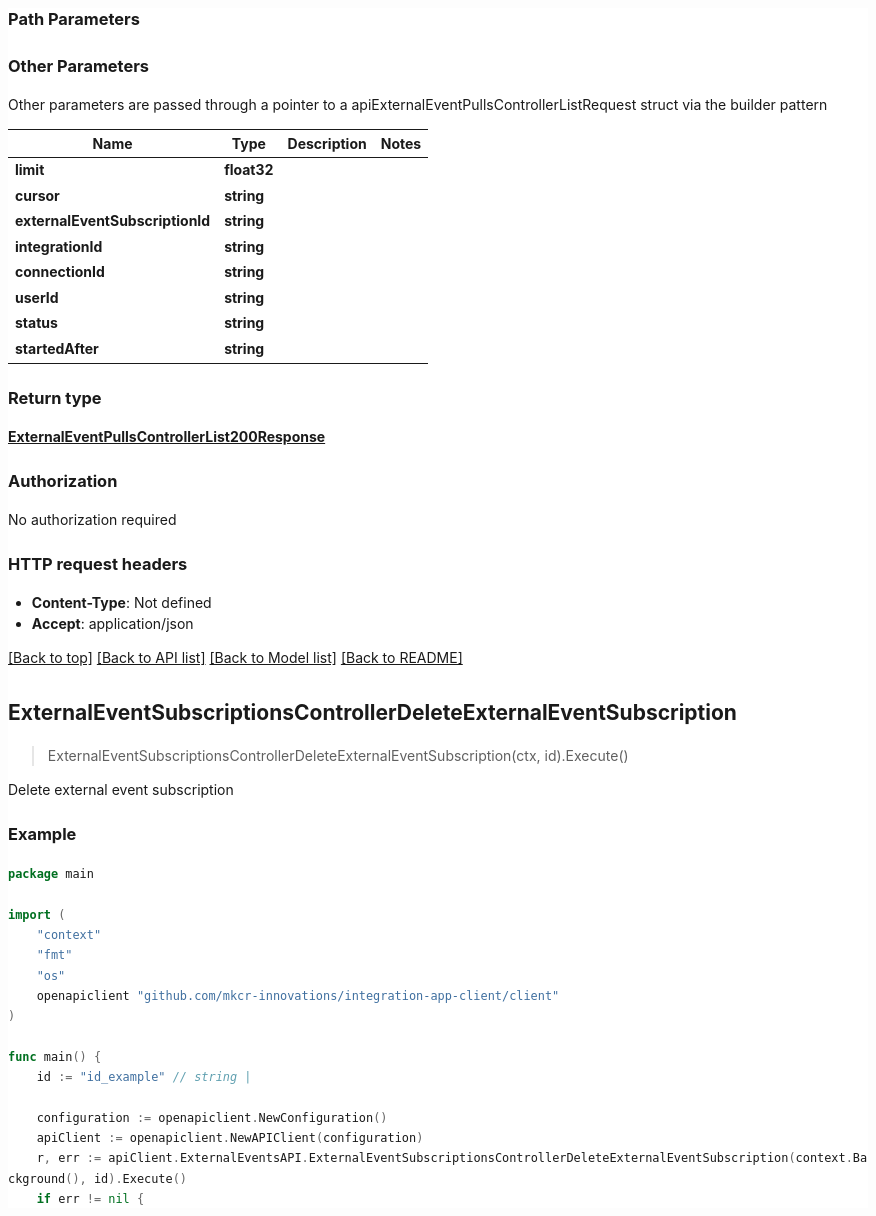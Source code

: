 ### Path Parameters



### Other Parameters

Other parameters are passed through a pointer to a apiExternalEventPullsControllerListRequest struct via the builder pattern


Name | Type | Description  | Notes
------------- | ------------- | ------------- | -------------
 **limit** | **float32** |  | 
 **cursor** | **string** |  | 
 **externalEventSubscriptionId** | **string** |  | 
 **integrationId** | **string** |  | 
 **connectionId** | **string** |  | 
 **userId** | **string** |  | 
 **status** | **string** |  | 
 **startedAfter** | **string** |  | 

### Return type

[**ExternalEventPullsControllerList200Response**](ExternalEventPullsControllerList200Response.md)

### Authorization

No authorization required

### HTTP request headers

- **Content-Type**: Not defined
- **Accept**: application/json

[[Back to top]](#) [[Back to API list]](../README.md#documentation-for-api-endpoints)
[[Back to Model list]](../README.md#documentation-for-models)
[[Back to README]](../README.md)


## ExternalEventSubscriptionsControllerDeleteExternalEventSubscription

> ExternalEventSubscriptionsControllerDeleteExternalEventSubscription(ctx, id).Execute()

Delete external event subscription

### Example

```go
package main

import (
	"context"
	"fmt"
	"os"
	openapiclient "github.com/mkcr-innovations/integration-app-client/client"
)

func main() {
	id := "id_example" // string | 

	configuration := openapiclient.NewConfiguration()
	apiClient := openapiclient.NewAPIClient(configuration)
	r, err := apiClient.ExternalEventsAPI.ExternalEventSubscriptionsControllerDeleteExternalEventSubscription(context.Background(), id).Execute()
	if err != nil {
```
